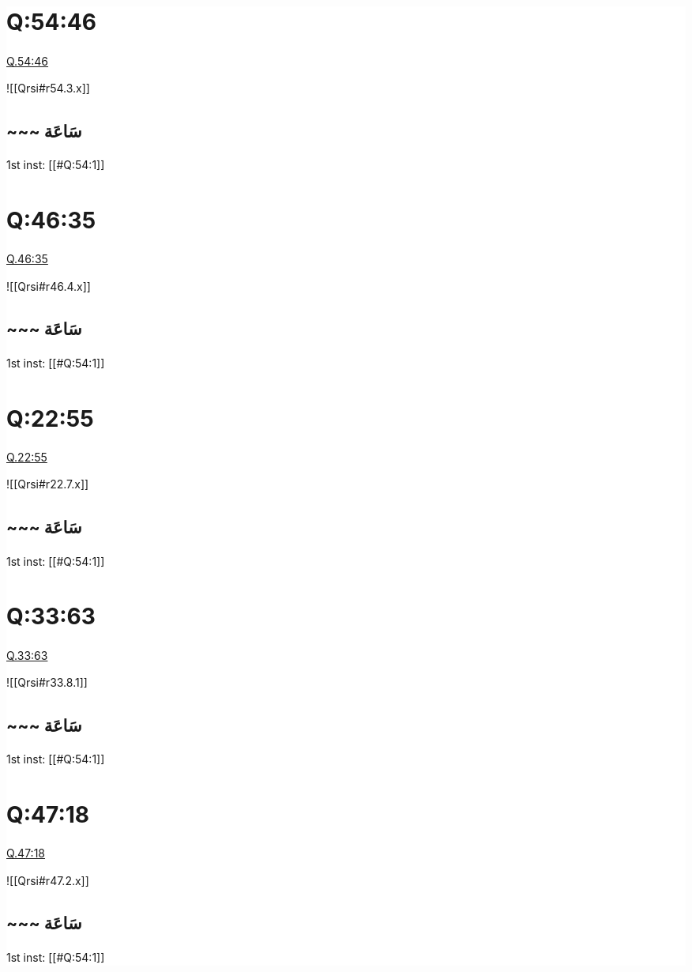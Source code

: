 
# Q:54:46
[Q.54:46](https://quran.com/54:46/tafsirs/ar-tafsir-al-tabari)

![[Qrsi#r54.3.x]]

## ~~~ سَاعَة
1st inst: [[#Q:54:1]]


# Q:46:35
[Q.46:35](https://quran.com/46:35/tafsirs/ar-tafsir-al-tabari)

![[Qrsi#r46.4.x]]

## ~~~ سَاعَة
1st inst: [[#Q:54:1]]


# Q:22:55
[Q.22:55](https://quran.com/22:55/tafsirs/ar-tafsir-al-tabari)

![[Qrsi#r22.7.x]]

## ~~~ سَاعَة
1st inst: [[#Q:54:1]]


# Q:33:63
[Q.33:63](https://quran.com/33:63/tafsirs/ar-tafsir-al-tabari)

![[Qrsi#r33.8.1]]

## ~~~ سَاعَة
1st inst: [[#Q:54:1]]


# Q:47:18
[Q.47:18](https://quran.com/47:18/tafsirs/ar-tafsir-al-tabari)

![[Qrsi#r47.2.x]]

## ~~~ سَاعَة
1st inst: [[#Q:54:1]]
